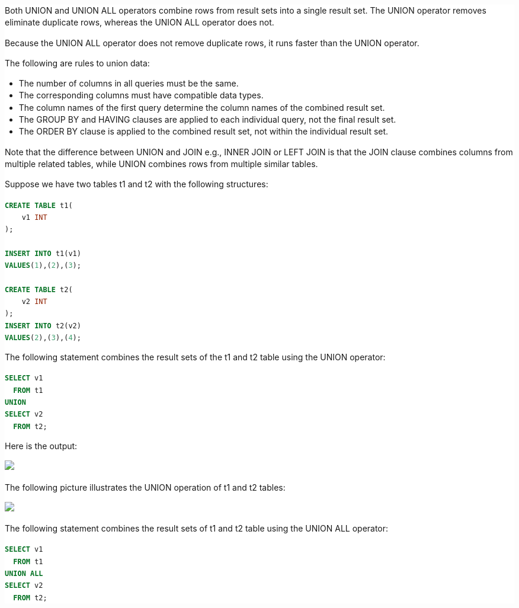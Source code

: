 Both UNION and UNION ALL operators combine rows from result sets into a single result set. The UNION operator removes eliminate duplicate rows, whereas the UNION ALL operator does not.

Because the UNION ALL operator does not remove duplicate rows, it runs faster than the UNION operator.

The following are rules to union data:

+ The number of columns in all queries must be the same.
+ The corresponding columns must have compatible data types.
+ The column names of the first query determine the column names of the combined result set.
+ The GROUP BY and HAVING clauses are applied to each individual query, not the final result set.
+ The ORDER BY clause is applied to the combined result set, not within the individual result set.

Note that the difference between UNION and JOIN e.g., INNER JOIN or LEFT JOIN is that the JOIN clause combines columns from multiple related tables, while UNION combines rows from multiple similar tables.

Suppose we have two tables t1 and t2 with the following structures:

```SQL
CREATE TABLE t1(
    v1 INT
);
 
INSERT INTO t1(v1)
VALUES(1),(2),(3);
 
CREATE TABLE t2(
    v2 INT
);
INSERT INTO t2(v2)
VALUES(2),(3),(4);
```

The following statement combines the result sets of the t1 and t2 table using the UNION operator:

```SQL
SELECT v1
  FROM t1
UNION
SELECT v2
  FROM t2;
```

Here is the output:

![](https://res.cloudinary.com/dkvj6mo4c/image/upload/v1617701725/SQLite/SQLite-UNION-example_xpq1de.png)

The following picture illustrates the UNION operation of t1 and t2 tables:

![](https://res.cloudinary.com/dkvj6mo4c/image/upload/v1617701775/SQLite/SQLite-UNION_oqawwq.png)

The following statement combines the result sets of t1 and t2 table using the  UNION ALL operator:

```SQL
SELECT v1
  FROM t1
UNION ALL
SELECT v2
  FROM t2;
```

